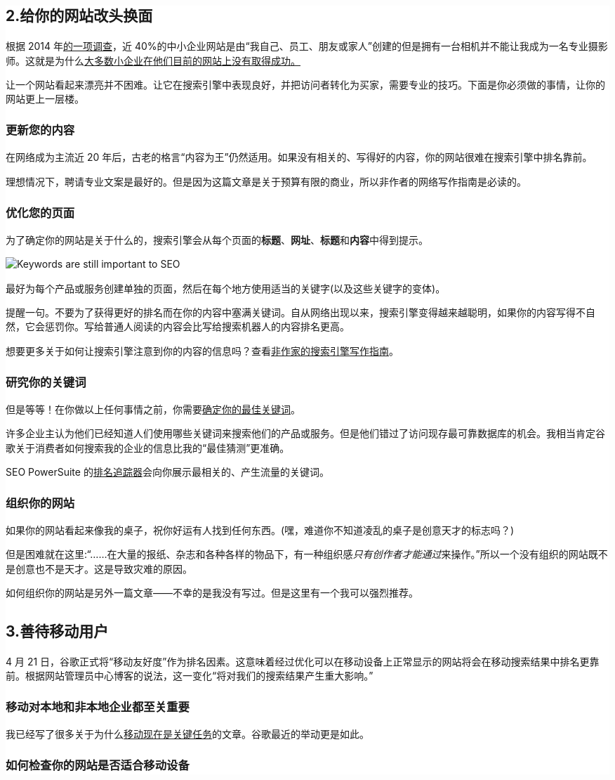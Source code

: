 ## 2.给你的网站改头换面

根据 2014 年[的一项调查](http://www.slideshare.net/gordonborrell/what-is-main-street-really-spending-on-digital)，近 40%的中小企业网站是由“我自己、员工、朋友或家人”创建的但是拥有一台相机并不能让我成为一名专业摄影师。这就是为什么[大多数小企业在他们目前的网站上没有取得成功。](http://www.haineslocalsearch.com/5-reasons-website-failure/)

让一个网站看起来漂亮并不困难。让它在搜索引擎中表现良好，并把访问者转化为买家，需要专业的技巧。下面是你必须做的事情，让你的网站更上一层楼。

### 更新您的内容

在网络成为主流近 20 年后，古老的格言“内容为王”仍然适用。如果没有相关的、写得好的内容，你的网站很难在搜索引擎中排名靠前。

理想情况下，聘请专业文案是最好的。但是因为这篇文章是关于预算有限的商业，所以非作者的网络写作指南是必读的。

### 优化您的页面

为了确定你的网站是关于什么的，搜索引擎会从每个页面的**标题**、**网址**、**标题**和**内容**中得到提示。

![Keywords are still important to SEO](../Images/3bb62cdb40463a37b303301bfce8b92f.png)

最好为每个产品或服务创建单独的页面，然后在每个地方使用适当的关键字(以及这些关键字的变体)。

提醒一句。不要为了获得更好的排名而在你的内容中塞满关键词。自从网络出现以来，搜索引擎变得越来越聪明，如果你的内容写得不自然，它会惩罚你。写给普通人阅读的内容会比写给搜索机器人的内容排名更高。

想要更多关于如何让搜索引擎注意到你的内容的信息吗？查看[非作家的搜索引擎写作指南](https://www.sitepoint.com/non-writers-guide-writing-search-engines/)。

### 研究你的关键词

但是等等！在你做以上任何事情之前，你需要[确定你的最佳关键词](http://www.convinceandconvert.com/digital-marketing/how-important-are-keywords/)。

许多企业主认为他们已经知道人们使用哪些关键词来搜索他们的产品或服务。但是他们错过了访问现存最可靠数据库的机会。我相当肯定谷歌关于消费者如何搜索我的企业的信息比我的“最佳猜测”更准确。

SEO PowerSuite 的[排名追踪器](http://www.link-assistant.com/news/improved-keyword-research.html?utm_source=sitepoint&utm_medium=9_ideas_link2&utm_campaign=sitepoint)会向你展示最相关的、产生流量的关键词。

### 组织你的网站

如果你的网站看起来像我的桌子，祝你好运有人找到任何东西。(嘿，难道你不知道凌乱的桌子是创意天才的标志吗？)

但是困难就在这里:“……在大量的报纸、杂志和各种各样的物品下，有一种组织感*只有创作者才能通过*来操作。”所以一个没有组织的网站既不是创意也不是天才。这是导致灾难的原因。

如何组织你的网站是另外一篇文章——不幸的是我没有写过。但是这里有一个我可以强烈推荐。

## 3.善待移动用户

4 月 21 日，谷歌正式将“移动友好度”作为排名因素。这意味着经过优化可以在移动设备上正常显示的网站将会在移动搜索结果中排名更靠前。根据网站管理员中心博客的说法，这一变化“将对我们的搜索结果产生重大影响。”

### 移动对本地和非本地企业都至关重要

我已经写了很多关于为什么[移动现在是关键任务](https://www.sitepoint.com/mobile-seo-6-steps-mobile-friendly-website/)的文章。谷歌最近的举动更是如此。

### 如何检查你的网站是否适合移动设备
